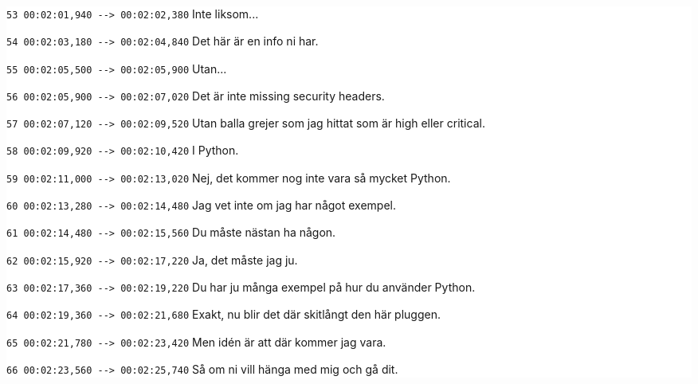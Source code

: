 
`53 00:02:01,940 --> 00:02:02,380`
Inte liksom...



`54 00:02:03,180 --> 00:02:04,840`
Det här är en info ni har.



`55 00:02:05,500 --> 00:02:05,900`
Utan...



`56 00:02:05,900 --> 00:02:07,020`
Det är inte missing security headers.



`57 00:02:07,120 --> 00:02:09,520`
Utan balla grejer som jag hittat som är high eller critical.



`58 00:02:09,920 --> 00:02:10,420`
I Python.



`59 00:02:11,000 --> 00:02:13,020`
Nej, det kommer nog inte vara så mycket Python.



`60 00:02:13,280 --> 00:02:14,480`
Jag vet inte om jag har något exempel.



`61 00:02:14,480 --> 00:02:15,560`
Du måste nästan ha någon.



`62 00:02:15,920 --> 00:02:17,220`
Ja, det måste jag ju.



`63 00:02:17,360 --> 00:02:19,220`
Du har ju många exempel på hur du använder Python.



`64 00:02:19,360 --> 00:02:21,680`
Exakt, nu blir det där skitlångt den här pluggen.



`65 00:02:21,780 --> 00:02:23,420`
Men idén är att där kommer jag vara.



`66 00:02:23,560 --> 00:02:25,740`
Så om ni vill hänga med mig och gå dit.


